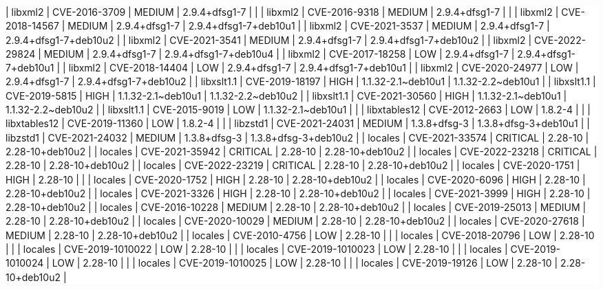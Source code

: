 | libxml2         |    CVE-2016-3709   |   MEDIUM  |  2.9.4+dfsg1-7 |  |
| libxml2         |    CVE-2016-9318   |   MEDIUM  |  2.9.4+dfsg1-7 |  |
| libxml2         |    CVE-2018-14567   |   MEDIUM  |  2.9.4+dfsg1-7 | 2.9.4+dfsg1-7+deb10u1 |
| libxml2         |    CVE-2021-3537   |   MEDIUM  |  2.9.4+dfsg1-7 | 2.9.4+dfsg1-7+deb10u2 |
| libxml2         |    CVE-2021-3541   |   MEDIUM  |  2.9.4+dfsg1-7 | 2.9.4+dfsg1-7+deb10u2 |
| libxml2         |    CVE-2022-29824   |   MEDIUM  |  2.9.4+dfsg1-7 | 2.9.4+dfsg1-7+deb10u4 |
| libxml2         |    CVE-2017-18258   |   LOW  |  2.9.4+dfsg1-7 | 2.9.4+dfsg1-7+deb10u1 |
| libxml2         |    CVE-2018-14404   |   LOW  |  2.9.4+dfsg1-7 | 2.9.4+dfsg1-7+deb10u1 |
| libxml2         |    CVE-2020-24977   |   LOW  |  2.9.4+dfsg1-7 | 2.9.4+dfsg1-7+deb10u2 |
| libxslt1.1         |    CVE-2019-18197   |   HIGH  |  1.1.32-2.1~deb10u1 | 1.1.32-2.2~deb10u1 |
| libxslt1.1         |    CVE-2019-5815   |   HIGH  |  1.1.32-2.1~deb10u1 | 1.1.32-2.2~deb10u2 |
| libxslt1.1         |    CVE-2021-30560   |   HIGH  |  1.1.32-2.1~deb10u1 | 1.1.32-2.2~deb10u2 |
| libxslt1.1         |    CVE-2015-9019   |   LOW  |  1.1.32-2.1~deb10u1 |  |
| libxtables12         |    CVE-2012-2663   |   LOW  |  1.8.2-4 |  |
| libxtables12         |    CVE-2019-11360   |   LOW  |  1.8.2-4 |  |
| libzstd1         |    CVE-2021-24031   |   MEDIUM  |  1.3.8+dfsg-3 | 1.3.8+dfsg-3+deb10u1 |
| libzstd1         |    CVE-2021-24032   |   MEDIUM  |  1.3.8+dfsg-3 | 1.3.8+dfsg-3+deb10u2 |
| locales         |    CVE-2021-33574   |   CRITICAL  |  2.28-10 | 2.28-10+deb10u2 |
| locales         |    CVE-2021-35942   |   CRITICAL  |  2.28-10 | 2.28-10+deb10u2 |
| locales         |    CVE-2022-23218   |   CRITICAL  |  2.28-10 | 2.28-10+deb10u2 |
| locales         |    CVE-2022-23219   |   CRITICAL  |  2.28-10 | 2.28-10+deb10u2 |
| locales         |    CVE-2020-1751   |   HIGH  |  2.28-10 |  |
| locales         |    CVE-2020-1752   |   HIGH  |  2.28-10 | 2.28-10+deb10u2 |
| locales         |    CVE-2020-6096   |   HIGH  |  2.28-10 | 2.28-10+deb10u2 |
| locales         |    CVE-2021-3326   |   HIGH  |  2.28-10 | 2.28-10+deb10u2 |
| locales         |    CVE-2021-3999   |   HIGH  |  2.28-10 | 2.28-10+deb10u2 |
| locales         |    CVE-2016-10228   |   MEDIUM  |  2.28-10 | 2.28-10+deb10u2 |
| locales         |    CVE-2019-25013   |   MEDIUM  |  2.28-10 | 2.28-10+deb10u2 |
| locales         |    CVE-2020-10029   |   MEDIUM  |  2.28-10 | 2.28-10+deb10u2 |
| locales         |    CVE-2020-27618   |   MEDIUM  |  2.28-10 | 2.28-10+deb10u2 |
| locales         |    CVE-2010-4756   |   LOW  |  2.28-10 |  |
| locales         |    CVE-2018-20796   |   LOW  |  2.28-10 |  |
| locales         |    CVE-2019-1010022   |   LOW  |  2.28-10 |  |
| locales         |    CVE-2019-1010023   |   LOW  |  2.28-10 |  |
| locales         |    CVE-2019-1010024   |   LOW  |  2.28-10 |  |
| locales         |    CVE-2019-1010025   |   LOW  |  2.28-10 |  |
| locales         |    CVE-2019-19126   |   LOW  |  2.28-10 | 2.28-10+deb10u2 |